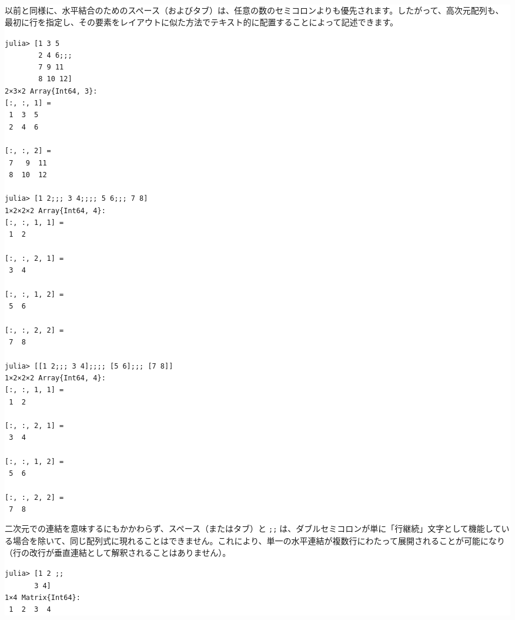 以前と同様に、水平結合のためのスペース（およびタブ）は、任意の数のセミコロンよりも優先されます。したがって、高次元配列も、最初に行を指定し、その要素をレイアウトに似た方法でテキスト的に配置することによって記述できます。

```jldoctest
julia> [1 3 5
        2 4 6;;;
        7 9 11
        8 10 12]
2×3×2 Array{Int64, 3}:
[:, :, 1] =
 1  3  5
 2  4  6

[:, :, 2] =
 7   9  11
 8  10  12

julia> [1 2;;; 3 4;;;; 5 6;;; 7 8]
1×2×2×2 Array{Int64, 4}:
[:, :, 1, 1] =
 1  2

[:, :, 2, 1] =
 3  4

[:, :, 1, 2] =
 5  6

[:, :, 2, 2] =
 7  8

julia> [[1 2;;; 3 4];;;; [5 6];;; [7 8]]
1×2×2×2 Array{Int64, 4}:
[:, :, 1, 1] =
 1  2

[:, :, 2, 1] =
 3  4

[:, :, 1, 2] =
 5  6

[:, :, 2, 2] =
 7  8
```

二次元での連結を意味するにもかかわらず、スペース（またはタブ）と `;;` は、ダブルセミコロンが単に「行継続」文字として機能している場合を除いて、同じ配列式に現れることはできません。これにより、単一の水平連結が複数行にわたって展開されることが可能になり（行の改行が垂直連結として解釈されることはありません）。

```jldoctest
julia> [1 2 ;;
       3 4]
1×4 Matrix{Int64}:
 1  2  3  4
```


[^1]: *iid*, independently and identically distributed.